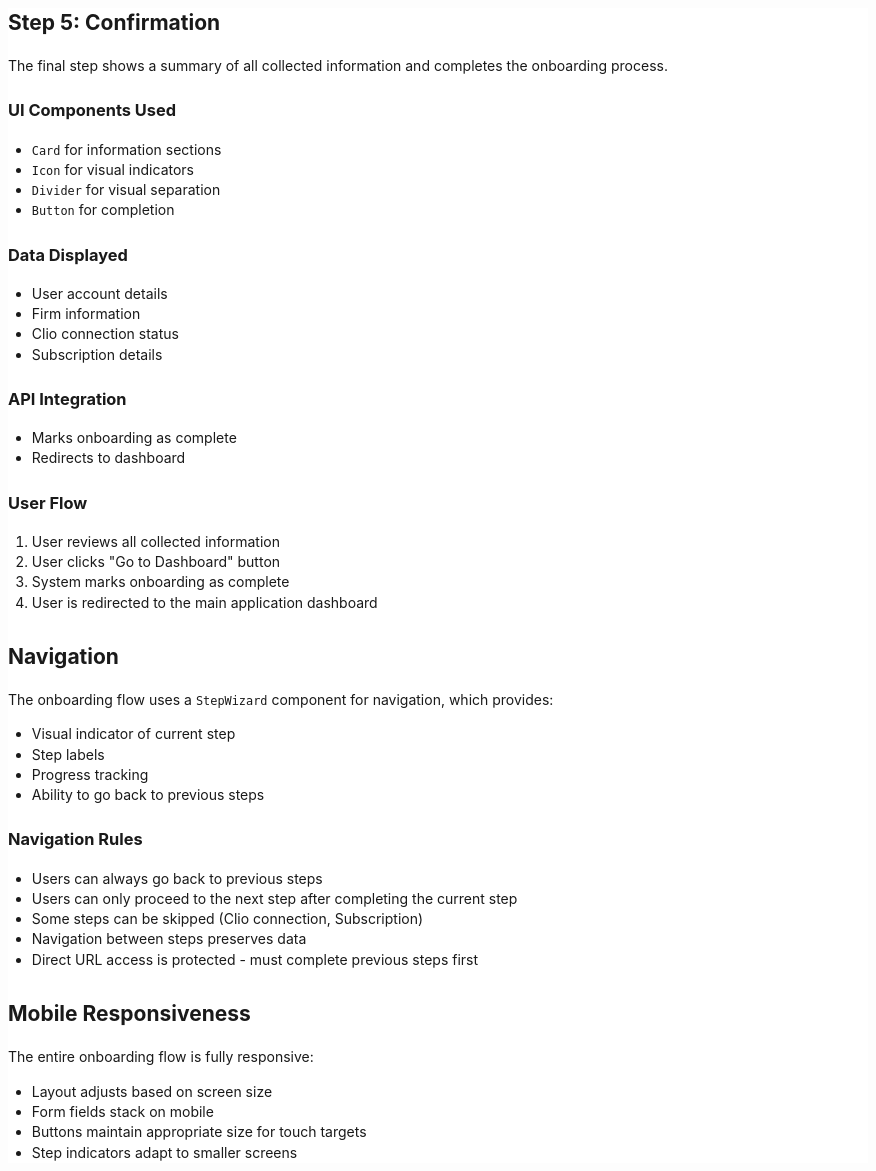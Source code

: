 ## Step 5: Confirmation

The final step shows a summary of all collected information and completes the onboarding process.

### UI Components Used
- `Card` for information sections
- `Icon` for visual indicators
- `Divider` for visual separation
- `Button` for completion

### Data Displayed
- User account details
- Firm information
- Clio connection status
- Subscription details

### API Integration
- Marks onboarding as complete
- Redirects to dashboard

### User Flow
1. User reviews all collected information
2. User clicks "Go to Dashboard" button
3. System marks onboarding as complete
4. User is redirected to the main application dashboard

## Navigation

The onboarding flow uses a `StepWizard` component for navigation, which provides:

- Visual indicator of current step
- Step labels
- Progress tracking
- Ability to go back to previous steps

### Navigation Rules

- Users can always go back to previous steps
- Users can only proceed to the next step after completing the current step
- Some steps can be skipped (Clio connection, Subscription)
- Navigation between steps preserves data
- Direct URL access is protected - must complete previous steps first

## Mobile Responsiveness

The entire onboarding flow is fully responsive:

- Layout adjusts based on screen size
- Form fields stack on mobile
- Buttons maintain appropriate size for touch targets
- Step indicators adapt to smaller screens 